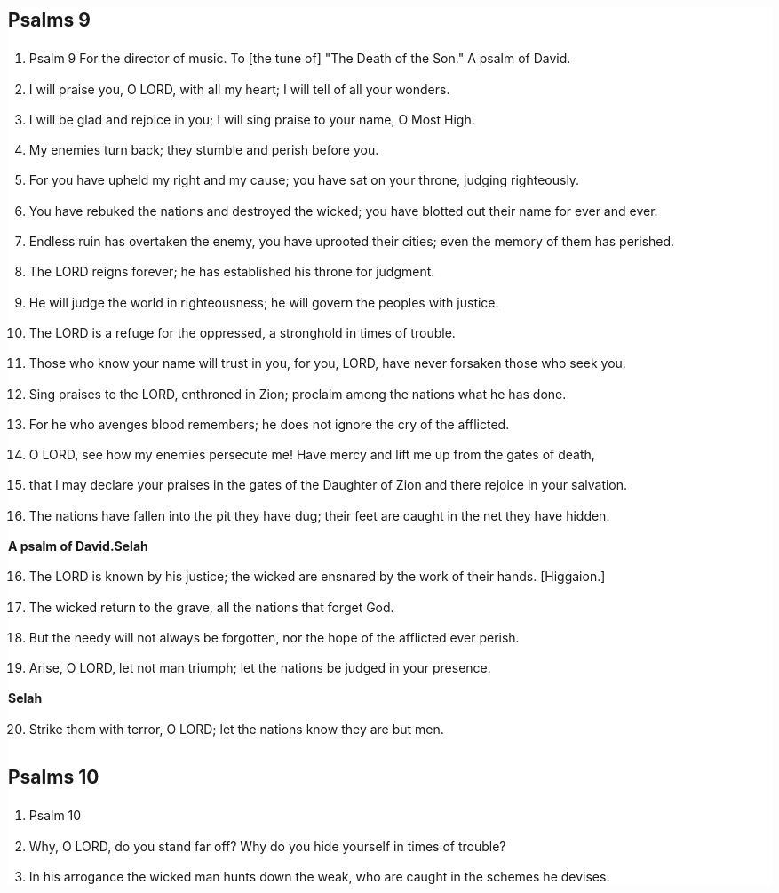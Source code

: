 ## Psalms 9

1. Psalm 9 For the director of music. To [the tune of] "The Death of the Son." A psalm of David. 

1. I will praise you, O LORD, with all my heart; I will tell of all your wonders.

2. I will be glad and rejoice in you; I will sing praise to your name, O Most High.

3. My enemies turn back; they stumble and perish before you.

4. For you have upheld my right and my cause; you have sat on your throne, judging righteously.

5. You have rebuked the nations and destroyed the wicked; you have blotted out their name for ever and ever.

6. Endless ruin has overtaken the enemy, you have uprooted their cities; even the memory of them has perished.

7. The LORD reigns forever; he has established his throne for judgment.

8. He will judge the world in righteousness; he will govern the peoples with justice.

9. The LORD is a refuge for the oppressed, a stronghold in times of trouble.

10. Those who know your name will trust in you, for you, LORD, have never forsaken those who seek you.

11. Sing praises to the LORD, enthroned in Zion; proclaim among the nations what he has done.

12. For he who avenges blood remembers; he does not ignore the cry of the afflicted.

13. O LORD, see how my enemies persecute me! Have mercy and lift me up from the gates of death,

14. that I may declare your praises in the gates of the Daughter of Zion and there rejoice in your salvation.

15. The nations have fallen into the pit they have dug; their feet are caught in the net they have hidden.

__A psalm of David.Selah__

16. The LORD is known by his justice; the wicked are ensnared by the work of their hands. [Higgaion.] 

17. The wicked return to the grave, all the nations that forget God.

18. But the needy will not always be forgotten, nor the hope of the afflicted ever perish.

19. Arise, O LORD, let not man triumph; let the nations be judged in your presence.

__Selah__

20. Strike them with terror, O LORD; let the nations know they are but men.

## Psalms 10

1. Psalm 10 

1. Why, O LORD, do you stand far off? Why do you hide yourself in times of trouble?

2. In his arrogance the wicked man hunts down the weak, who are caught in the schemes he devises.
